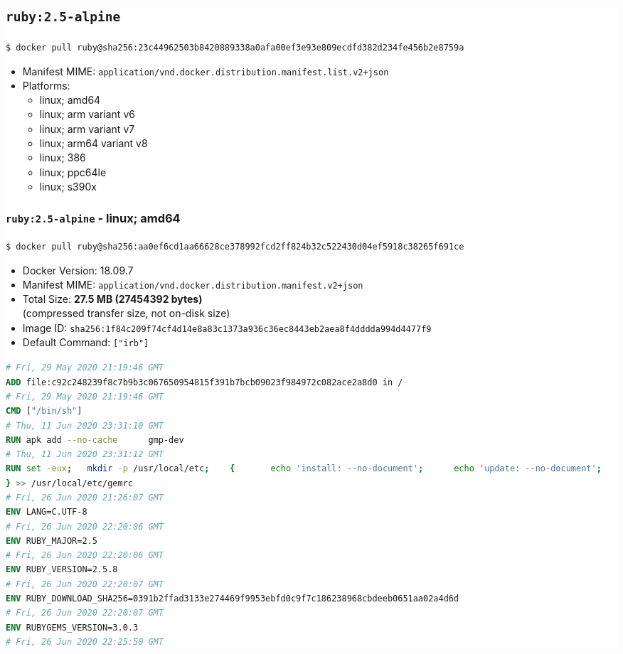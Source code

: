 ## `ruby:2.5-alpine`

```console
$ docker pull ruby@sha256:23c44962503b8420889338a0afa00ef3e93e809ecdfd382d234fe456b2e8759a
```

-	Manifest MIME: `application/vnd.docker.distribution.manifest.list.v2+json`
-	Platforms:
	-	linux; amd64
	-	linux; arm variant v6
	-	linux; arm variant v7
	-	linux; arm64 variant v8
	-	linux; 386
	-	linux; ppc64le
	-	linux; s390x

### `ruby:2.5-alpine` - linux; amd64

```console
$ docker pull ruby@sha256:aa0ef6cd1aa66628ce378992fcd2ff824b32c522430d04ef5918c38265f691ce
```

-	Docker Version: 18.09.7
-	Manifest MIME: `application/vnd.docker.distribution.manifest.v2+json`
-	Total Size: **27.5 MB (27454392 bytes)**  
	(compressed transfer size, not on-disk size)
-	Image ID: `sha256:1f84c209f74cf4d14e8a83c1373a936c36ec8443eb2aea8f4dddda994d4477f9`
-	Default Command: `["irb"]`

```dockerfile
# Fri, 29 May 2020 21:19:46 GMT
ADD file:c92c248239f8c7b9b3c067650954815f391b7bcb09023f984972c082ace2a8d0 in / 
# Fri, 29 May 2020 21:19:46 GMT
CMD ["/bin/sh"]
# Thu, 11 Jun 2020 23:31:10 GMT
RUN apk add --no-cache 		gmp-dev
# Thu, 11 Jun 2020 23:31:12 GMT
RUN set -eux; 	mkdir -p /usr/local/etc; 	{ 		echo 'install: --no-document'; 		echo 'update: --no-document'; 	} >> /usr/local/etc/gemrc
# Fri, 26 Jun 2020 21:26:07 GMT
ENV LANG=C.UTF-8
# Fri, 26 Jun 2020 22:20:06 GMT
ENV RUBY_MAJOR=2.5
# Fri, 26 Jun 2020 22:20:06 GMT
ENV RUBY_VERSION=2.5.8
# Fri, 26 Jun 2020 22:20:07 GMT
ENV RUBY_DOWNLOAD_SHA256=0391b2ffad3133e274469f9953ebfd0c9f7c186238968cbdeeb0651aa02a4d6d
# Fri, 26 Jun 2020 22:20:07 GMT
ENV RUBYGEMS_VERSION=3.0.3
# Fri, 26 Jun 2020 22:25:50 GMT
```
